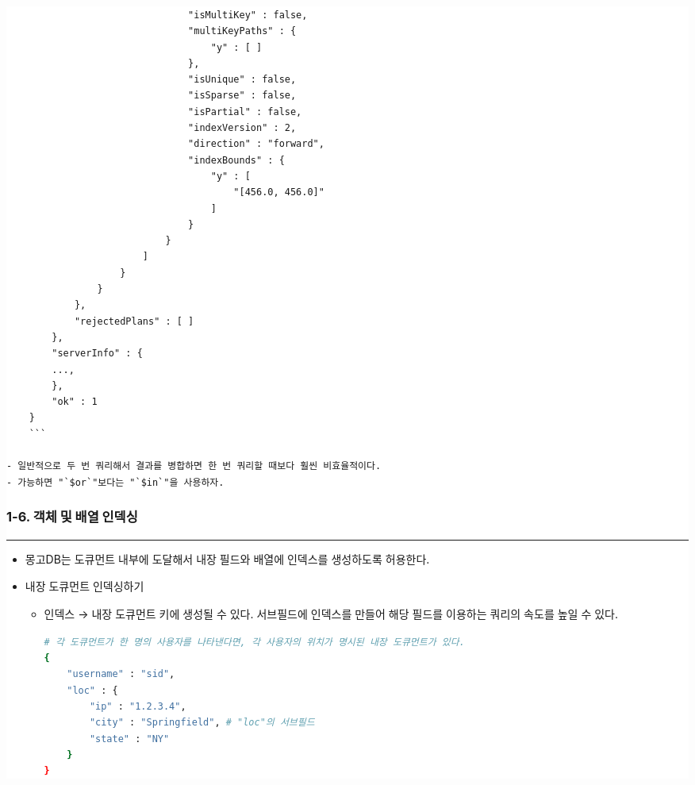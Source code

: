                                     "isMultiKey" : false,
                                    "multiKeyPaths" : {
                                        "y" : [ ]
                                    },
                                    "isUnique" : false,
                                    "isSparse" : false,
                                    "isPartial" : false,
                                    "indexVersion" : 2,
                                    "direction" : "forward",
                                    "indexBounds" : {
                                        "y" : [
                                            "[456.0, 456.0]"
                                        ]
                                    }
                                }
                            ]
                        }
                    }
                },
                "rejectedPlans" : [ ]
            },
            "serverInfo" : {
            ...,
            },
            "ok" : 1
        }
        ```
        
    - 일반적으로 두 번 쿼리해서 결과를 병합하면 한 번 쿼리할 때보다 훨씬 비효율적이다.
    - 가능하면 "`$or`"보다는 "`$in`"을 사용하자.

### 1-6. 객체 및 배열 인덱싱

---

- 몽고DB는 도큐먼트 내부에 도달해서 내장 필드와 배열에 인덱스를 생성하도록 허용한다.

- 내장 도큐먼트 인덱싱하기
    - 인덱스 → 내장 도큐먼트 키에 생성될 수 있다. 서브필드에 인덱스를 만들어 해당 필드를 이용하는 쿼리의 속도를 높일 수 있다.
        
        ```bash
        # 각 도큐먼트가 한 명의 사용자를 나타낸다면, 각 사용자의 위치가 명시된 내장 도큐먼트가 있다.
        {
            "username" : "sid",
            "loc" : {
                "ip" : "1.2.3.4",
                "city" : "Springfield", # "loc"의 서브필드
                "state" : "NY"
            }
        }
        ```
        